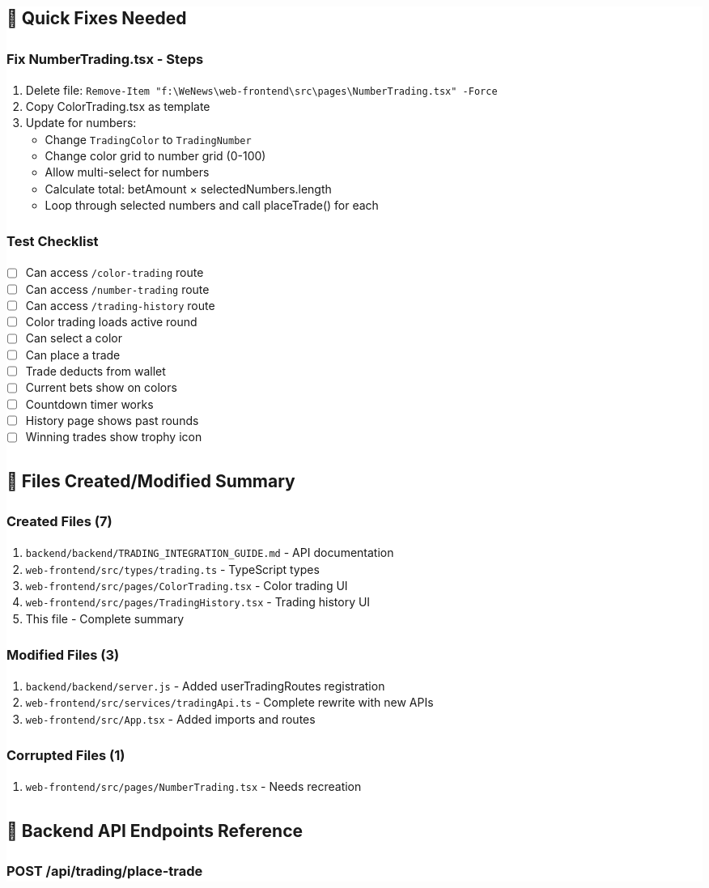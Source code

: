 ## 🔧 Quick Fixes Needed

### Fix NumberTrading.tsx - Steps

1. Delete file: `Remove-Item "f:\WeNews\web-frontend\src\pages\NumberTrading.tsx" -Force`
2. Copy ColorTrading.tsx as template
3. Update for numbers:
   - Change `TradingColor` to `TradingNumber`
   - Change color grid to number grid (0-100)
   - Allow multi-select for numbers
   - Calculate total: betAmount × selectedNumbers.length
   - Loop through selected numbers and call placeTrade() for each

### Test Checklist

- [ ] Can access `/color-trading` route
- [ ] Can access `/number-trading` route
- [ ] Can access `/trading-history` route
- [ ] Color trading loads active round
- [ ] Can select a color
- [ ] Can place a trade
- [ ] Trade deducts from wallet
- [ ] Current bets show on colors
- [ ] Countdown timer works
- [ ] History page shows past rounds
- [ ] Winning trades show trophy icon

## 📁 Files Created/Modified Summary

### Created Files (7)

1. `backend/backend/TRADING_INTEGRATION_GUIDE.md` - API documentation
2. `web-frontend/src/types/trading.ts` - TypeScript types
3. `web-frontend/src/pages/ColorTrading.tsx` - Color trading UI
4. `web-frontend/src/pages/TradingHistory.tsx` - Trading history UI
5. This file - Complete summary

### Modified Files (3)

1. `backend/backend/server.js` - Added userTradingRoutes registration
2. `web-frontend/src/services/tradingApi.ts` - Complete rewrite with new APIs
3. `web-frontend/src/App.tsx` - Added imports and routes

### Corrupted Files (1)

1. `web-frontend/src/pages/NumberTrading.tsx` - Needs recreation

## 🚀 Backend API Endpoints Reference

### POST /api/trading/place-trade

